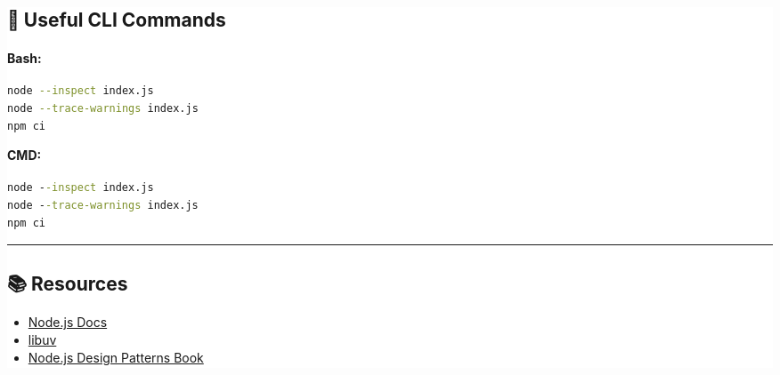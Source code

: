 
## 🔧 Useful CLI Commands

**Bash:**
```bash
node --inspect index.js
node --trace-warnings index.js
npm ci
```

**CMD:**
```cmd
node --inspect index.js
node --trace-warnings index.js
npm ci
```

---

## 📚 Resources

- [Node.js Docs](https://nodejs.org/en/docs/)
- [libuv](https://libuv.org/)
- [Node.js Design Patterns Book](https://www.nodejsdesignpatterns.com/)
